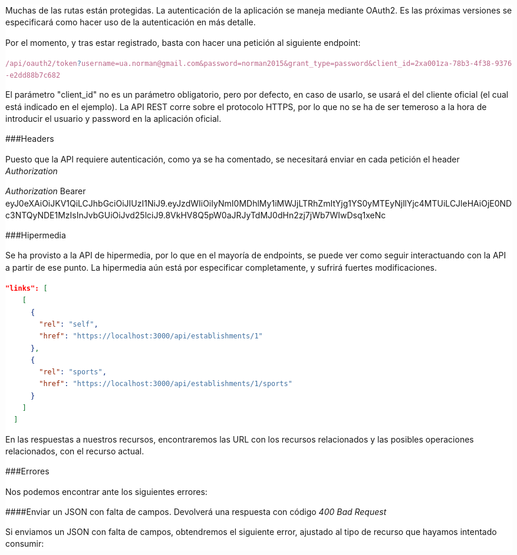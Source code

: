 Muchas de las rutas están protegidas. La autenticación de la aplicación se maneja mediante OAuth2. Es las próximas versiones se especificará como hacer
uso de la autenticación en más detalle.

Por el momento, y tras estar registrado, basta con hacer una petición al siguiente endpoint:

```javascript
/api/oauth2/token?username=ua.norman@gmail.com&password=norman2015&grant_type=password&client_id=2xa001za-78b3-4f38-9376-e2dd88b7c682
```

El parámetro "client_id" no es un parámetro obligatorio, pero por defecto, en caso de usarlo, se usará el del cliente oficial (el cual está indicado en el ejemplo).
La API REST corre sobre el protocolo HTTPS, por lo que no se ha de ser temeroso a la hora de introducir el usuario y password en la aplicación oficial.


###Headers 

Puesto que la API requiere autenticación, como ya se ha comentado, se necesitará enviar en cada petición el header *Authorization*

*Authorization* 
Bearer eyJ0eXAiOiJKV1QiLCJhbGciOiJIUzI1NiJ9.eyJzdWIiOiIyNmI0MDhlMy1iMWJjLTRhZmItYjg1YS0yMTEyNjllYjc4MTUiLCJleHAiOjE0NDc3NTQyNDE1MzIsInJvbGUiOiJvd25lciJ9.8VkHV8Q5pW0aJRJyTdMJ0dHn2zj7jWb7WIwDsq1xeNc


###Hipermedia 

Se ha provisto a la API de hipermedia, por lo que en el mayoría de endpoints, se puede ver como seguir interactuando con la API a partir de ese punto.
La hipermedia aún está por especificar completamente, y sufrirá fuertes modificaciones.

```json
"links": [
    [
      {
        "rel": "self",
        "href": "https://localhost:3000/api/establishments/1"
      },
      {
        "rel": "sports",
        "href": "https://localhost:3000/api/establishments/1/sports"
      }
    ]
  ]
 ```
 
En las respuestas a nuestros recursos, encontraremos las URL con los recursos relacionados y las posibles operaciones relacionados, con el 
recurso actual. 
 
 
###Errores

Nos podemos encontrar ante los siguientes errores:

####Enviar un JSON con falta de campos. Devolverá una respuesta con código *400 Bad Request*

Si enviamos un JSON con falta de campos, obtendremos el siguiente error, ajustado al tipo de recurso que hayamos intentado consumir:
